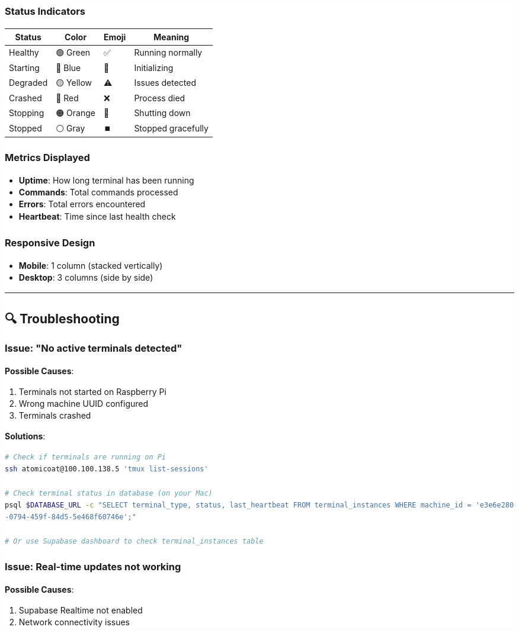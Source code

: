 ### Status Indicators

| Status | Color | Emoji | Meaning |
|--------|-------|-------|---------|
| Healthy | 🟢 Green | ✅ | Running normally |
| Starting | 🔵 Blue | 🔄 | Initializing |
| Degraded | 🟡 Yellow | ⚠️ | Issues detected |
| Crashed | 🔴 Red | ❌ | Process died |
| Stopping | 🟠 Orange | 🛑 | Shutting down |
| Stopped | ⚪ Gray | ⏹️ | Stopped gracefully |

### Metrics Displayed
- **Uptime**: How long terminal has been running
- **Commands**: Total commands processed
- **Errors**: Total errors encountered
- **Heartbeat**: Time since last health check

### Responsive Design
- **Mobile**: 1 column (stacked vertically)
- **Desktop**: 3 columns (side by side)

---

## 🔍 Troubleshooting

### Issue: "No active terminals detected"

**Possible Causes**:
1. Terminals not started on Raspberry Pi
2. Wrong machine UUID configured
3. Terminals crashed

**Solutions**:
```bash
# Check if terminals are running on Pi
ssh atomicoat@100.100.138.5 'tmux list-sessions'

# Check terminal status in database (on your Mac)
psql $DATABASE_URL -c "SELECT terminal_type, status, last_heartbeat FROM terminal_instances WHERE machine_id = 'e3e6e280-0794-459f-84d5-5e468f60746e';"

# Or use Supabase dashboard to check terminal_instances table
```

### Issue: Real-time updates not working

**Possible Causes**:
1. Supabase Realtime not enabled
2. Network connectivity issues
